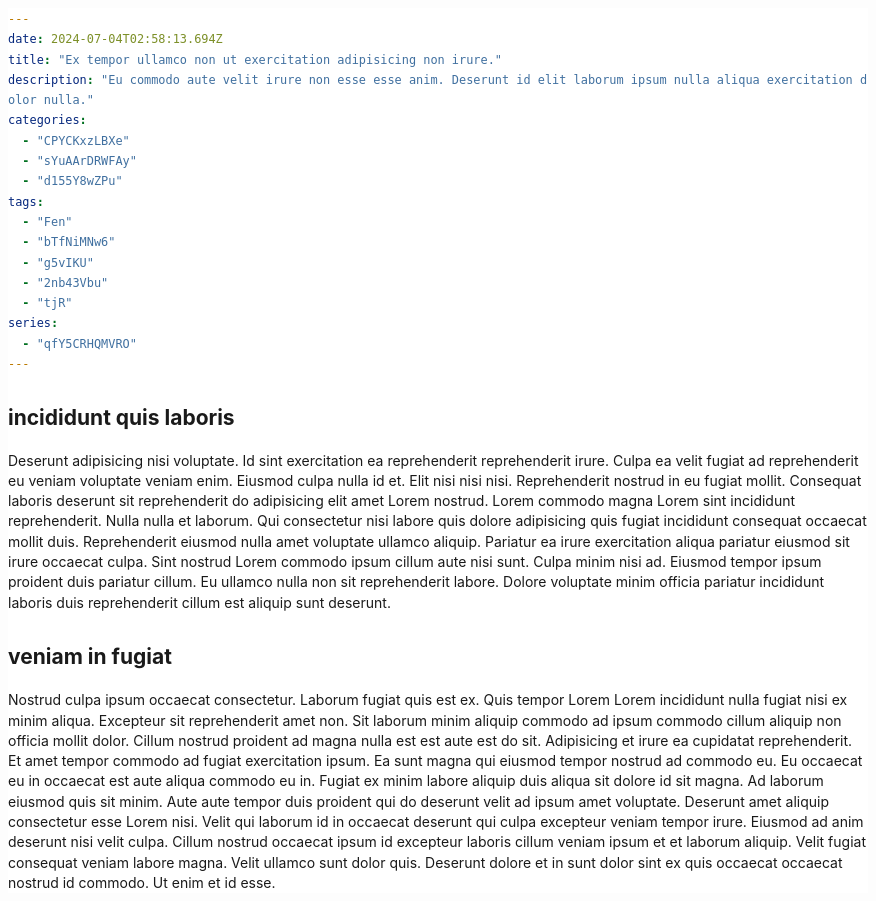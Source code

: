 ```yaml
---
date: 2024-07-04T02:58:13.694Z
title: "Ex tempor ullamco non ut exercitation adipisicing non irure."
description: "Eu commodo aute velit irure non esse esse anim. Deserunt id elit laborum ipsum nulla aliqua exercitation dolor nulla."
categories:
  - "CPYCKxzLBXe"
  - "sYuAArDRWFAy"
  - "d155Y8wZPu"
tags:
  - "Fen"
  - "bTfNiMNw6"
  - "g5vIKU"
  - "2nb43Vbu"
  - "tjR"
series:
  - "qfY5CRHQMVRO"
---
```



## incididunt quis laboris

Deserunt adipisicing nisi voluptate. Id sint exercitation ea reprehenderit reprehenderit irure. Culpa ea velit fugiat ad reprehenderit eu veniam voluptate veniam enim. Eiusmod culpa nulla id et. Elit nisi nisi nisi. Reprehenderit nostrud in eu fugiat mollit. Consequat laboris deserunt sit reprehenderit do adipisicing elit amet Lorem nostrud.
Lorem commodo magna Lorem sint incididunt reprehenderit. Nulla nulla et laborum. Qui consectetur nisi labore quis dolore adipisicing quis fugiat incididunt consequat occaecat mollit duis. Reprehenderit eiusmod nulla amet voluptate ullamco aliquip. Pariatur ea irure exercitation aliqua pariatur eiusmod sit irure occaecat culpa.
Sint nostrud Lorem commodo ipsum cillum aute nisi sunt. Culpa minim nisi ad. Eiusmod tempor ipsum proident duis pariatur cillum. Eu ullamco nulla non sit reprehenderit labore. Dolore voluptate minim officia pariatur incididunt laboris duis reprehenderit cillum est aliquip sunt deserunt.

## veniam in fugiat

Nostrud culpa ipsum occaecat consectetur. Laborum fugiat quis est ex. Quis tempor Lorem Lorem incididunt nulla fugiat nisi ex minim aliqua. Excepteur sit reprehenderit amet non. Sit laborum minim aliquip commodo ad ipsum commodo cillum aliquip non officia mollit dolor. Cillum nostrud proident ad magna nulla est est aute est do sit. Adipisicing et irure ea cupidatat reprehenderit.
Et amet tempor commodo ad fugiat exercitation ipsum. Ea sunt magna qui eiusmod tempor nostrud ad commodo eu. Eu occaecat eu in occaecat est aute aliqua commodo eu in. Fugiat ex minim labore aliquip duis aliqua sit dolore id sit magna. Ad laborum eiusmod quis sit minim. Aute aute tempor duis proident qui do deserunt velit ad ipsum amet voluptate. Deserunt amet aliquip consectetur esse Lorem nisi.
Velit qui laborum id in occaecat deserunt qui culpa excepteur veniam tempor irure. Eiusmod ad anim deserunt nisi velit culpa. Cillum nostrud occaecat ipsum id excepteur laboris cillum veniam ipsum et et laborum aliquip. Velit fugiat consequat veniam labore magna. Velit ullamco sunt dolor quis. Deserunt dolore et in sunt dolor sint ex quis occaecat occaecat nostrud id commodo. Ut enim et id esse.
